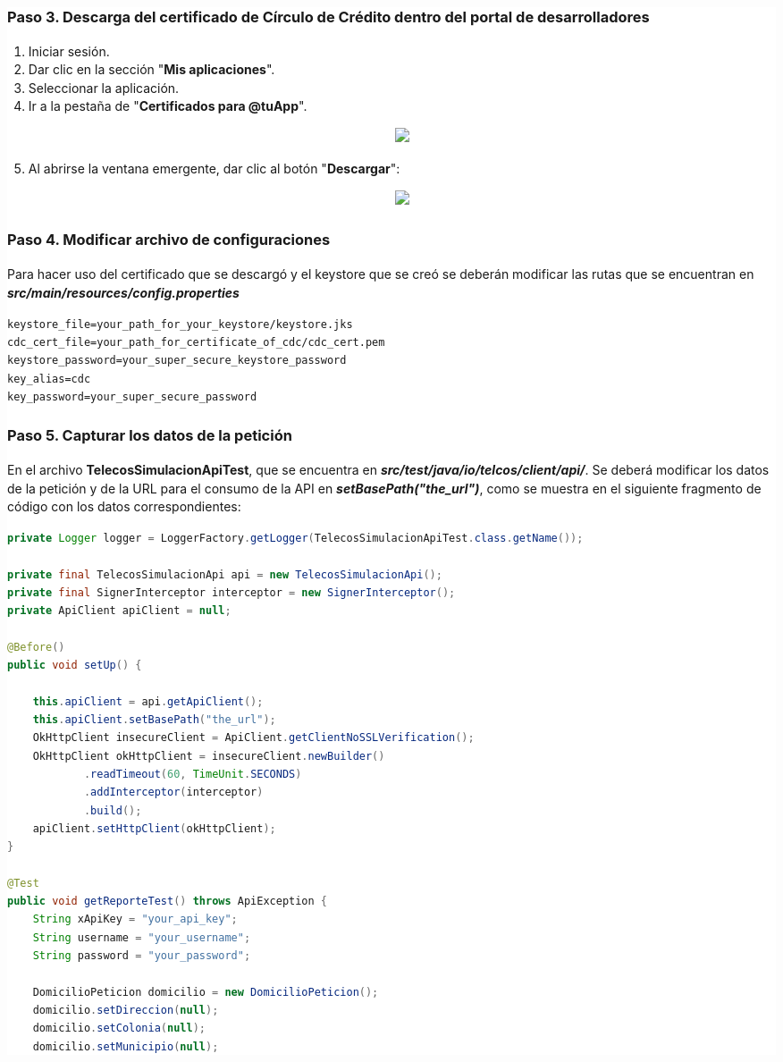 ### Paso 3. Descarga del certificado de Círculo de Crédito dentro del portal de desarrolladores
 1. Iniciar sesión.
 2. Dar clic en la sección "**Mis aplicaciones**".
 3. Seleccionar la aplicación.
 4. Ir a la pestaña de "**Certificados para @tuApp**".
    <p align="center">
        <img src="https://github.com/APIHub-CdC/imagenes-cdc/blob/master/applications.png">
    </p>
 5. Al abrirse la ventana emergente, dar clic al botón "**Descargar**":
    <p align="center">
        <img src="https://github.com/APIHub-CdC/imagenes-cdc/blob/master/download_cert.png" width="268">
    </p>

### Paso 4. Modificar archivo de configuraciones

Para hacer uso del certificado que se descargó y el keystore que se creó se deberán modificar las rutas que se encuentran en ***src/main/resources/config.properties***

```properties
keystore_file=your_path_for_your_keystore/keystore.jks
cdc_cert_file=your_path_for_certificate_of_cdc/cdc_cert.pem
keystore_password=your_super_secure_keystore_password
key_alias=cdc
key_password=your_super_secure_password
```

### Paso 5. Capturar los datos de la petición

En el archivo **TelecosSimulacionApiTest**, que se encuentra en ***src/test/java/io/telcos/client/api/***. Se deberá modificar los datos de la petición y de la URL para el consumo de la API en ***setBasePath("the_url")***, como se muestra en el siguiente fragmento de código con los datos correspondientes:

```java
private Logger logger = LoggerFactory.getLogger(TelecosSimulacionApiTest.class.getName());

private final TelecosSimulacionApi api = new TelecosSimulacionApi();
private final SignerInterceptor interceptor = new SignerInterceptor();
private ApiClient apiClient = null;

@Before()
public void setUp() {
	
	this.apiClient = api.getApiClient();
    this.apiClient.setBasePath("the_url");
	OkHttpClient insecureClient = ApiClient.getClientNoSSLVerification();
	OkHttpClient okHttpClient = insecureClient.newBuilder()
			.readTimeout(60, TimeUnit.SECONDS)
			.addInterceptor(interceptor)
			.build();
	apiClient.setHttpClient(okHttpClient);
}

@Test
public void getReporteTest() throws ApiException {
	String xApiKey = "your_api_key";
	String username = "your_username";
	String password = "your_password";

    DomicilioPeticion domicilio = new DomicilioPeticion();
    domicilio.setDireccion(null);
    domicilio.setColonia(null);
    domicilio.setMunicipio(null);
```